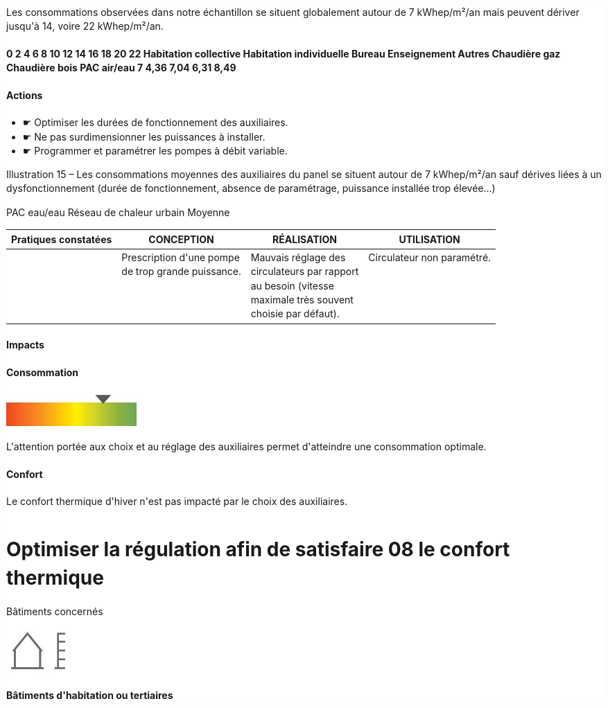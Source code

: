 Les consommations observées dans notre échantillon se situent globalement autour de 7 kWhep/m²/an mais peuvent dériver jusqu'à 14, voire 22 kWhep/m²/an.

#### 0 2 4 6 8 10 12 14 16 18 20 22 Habitation collective Habitation individuelle Bureau Enseignement Autres Chaudière gaz Chaudière bois PAC air/eau **7 4,36 7,04 6,31 8,49**

#### Actions

- ☛ Optimiser les durées de fonctionnement des auxiliaires.
- ☛ Ne pas surdimensionner les puissances à installer.
- ☛ Programmer et paramétrer les pompes à débit variable.

Illustration 15 – Les consommations moyennes des auxiliaires du panel se situent autour de 7 kWhep/m²/an sauf dérives liées à un dysfonctionnement (durée de fonctionnement, absence de paramétrage, puissance installée trop élevée…)

PAC eau/eau Réseau de chaleur urbain Moyenne

| Pratiques constatées | CONCEPTION                                            | RÉALISATION                                                                                                            | UTILISATION                |
|----------------------|-------------------------------------------------------|------------------------------------------------------------------------------------------------------------------------|----------------------------|
|                      | Prescription d'une pompe<br>de trop grande puissance. | Mauvais réglage des<br>circulateurs par rapport<br>au besoin (vitesse<br>maximale très souvent<br>choisie par défaut). | Circulateur non paramétré. |

#### Impacts

#### Consommation

![](<images/Agir sur la production de chauffage-refroidissement/_page_18_Picture_18.jpeg>)

L'attention portée aux choix et au réglage des auxiliaires permet d'atteindre une consommation optimale.

#### Confort

Le confort thermique d'hiver n'est pas impacté par le choix des auxiliaires.

# **Optimiser la régulation afin de satisfaire** 08 **le confort thermique**

Bâtiments concernés

![](<images/Agir sur la production de chauffage-refroidissement/_page_19_Picture_2.jpeg>)

**Bâtiments d'habitation ou tertiaires**

